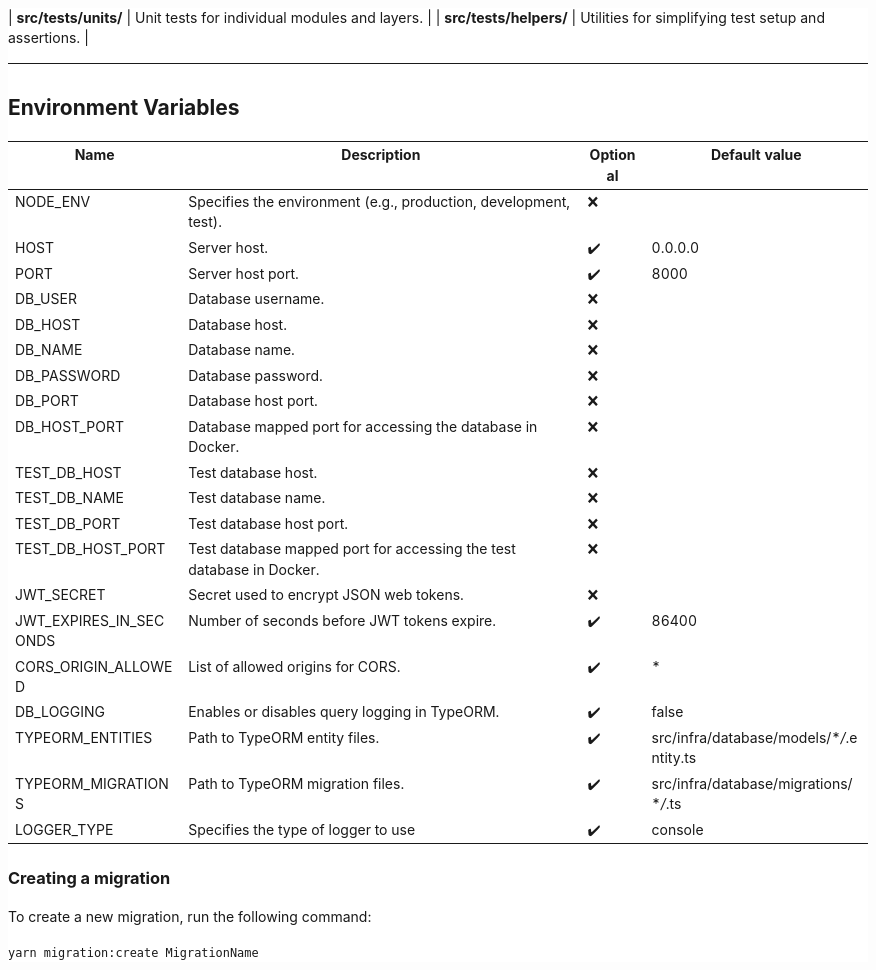 | **src/tests/units/**                 | Unit tests for individual modules and layers.                                                                          |
| **src/tests/helpers/**               | Utilities for simplifying test setup and assertions.                                                                   |

---

## Environment Variables

| Name                   | Description                                                          | Optional | Default value                             |
| ---------------------- | -------------------------------------------------------------------- | -------- | ----------------------------------------- |
| NODE_ENV               | Specifies the environment (e.g., production, development, test).     | ❌       |                                           |
| HOST                   | Server host.                                                         | ✔️       | 0.0.0.0                                   |
| PORT                   | Server host port.                                                    | ✔️       | 8000                                      |
| DB_USER                | Database username.                                                   | ❌       |                                           |
| DB_HOST                | Database host.                                                       | ❌       |                                           |
| DB_NAME                | Database name.                                                       | ❌       |                                           |
| DB_PASSWORD            | Database password.                                                   | ❌       |                                           |
| DB_PORT                | Database host port.                                                  | ❌       |                                           |
| DB_HOST_PORT           | Database mapped port for accessing the database in Docker.           | ❌       |                                           |
| TEST_DB_HOST           | Test database host.                                                  | ❌       |                                           |
| TEST_DB_NAME           | Test database name.                                                  | ❌       |                                           |
| TEST_DB_PORT           | Test database host port.                                             | ❌       |                                           |
| TEST_DB_HOST_PORT      | Test database mapped port for accessing the test database in Docker. | ❌       |                                           |
| JWT_SECRET             | Secret used to encrypt JSON web tokens.                              | ❌       |                                           |
| JWT_EXPIRES_IN_SECONDS | Number of seconds before JWT tokens expire.                          | ✔️       | 86400                                     |
| CORS_ORIGIN_ALLOWED    | List of allowed origins for CORS.                                    | ✔️       | \*                                        |
| DB_LOGGING             | Enables or disables query logging in TypeORM.                        | ✔️       | false                                     |
| TYPEORM_ENTITIES       | Path to TypeORM entity files.                                        | ✔️       | src/infra/database/models/\*_/_.entity.ts |
| TYPEORM_MIGRATIONS     | Path to TypeORM migration files.                                     | ✔️       | src/infra/database/migrations/\*_/_.ts    |
| LOGGER_TYPE            | Specifies the type of logger to use                                  | ✔️       | console                                   |

### Creating a migration

To create a new migration, run the following command:

```bash
yarn migration:create MigrationName
```
